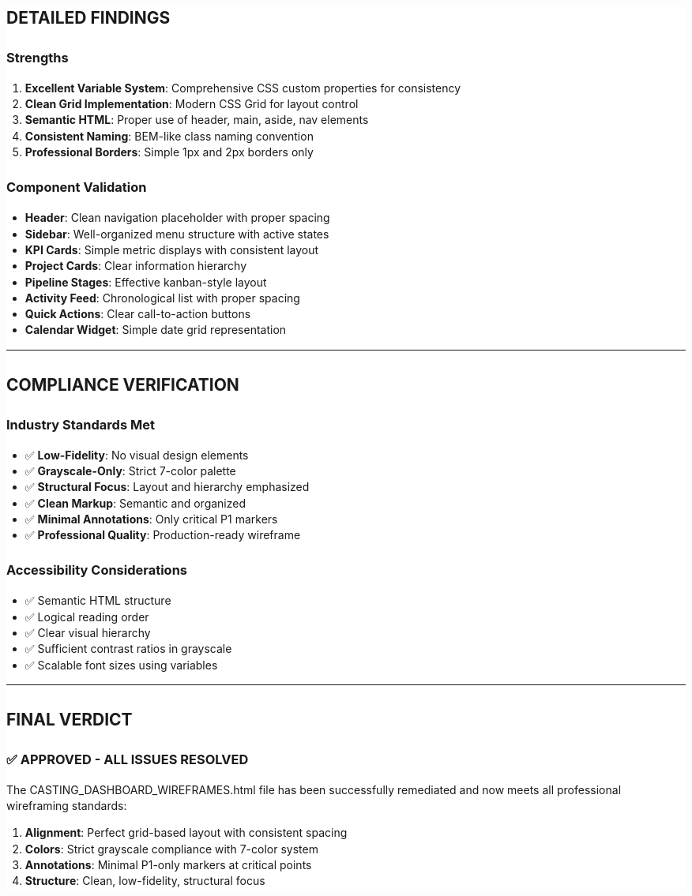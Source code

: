 
## DETAILED FINDINGS

### Strengths
1. **Excellent Variable System**: Comprehensive CSS custom properties for consistency
2. **Clean Grid Implementation**: Modern CSS Grid for layout control
3. **Semantic HTML**: Proper use of header, main, aside, nav elements
4. **Consistent Naming**: BEM-like class naming convention
5. **Professional Borders**: Simple 1px and 2px borders only

### Component Validation
- **Header**: Clean navigation placeholder with proper spacing
- **Sidebar**: Well-organized menu structure with active states
- **KPI Cards**: Simple metric displays with consistent layout
- **Project Cards**: Clear information hierarchy
- **Pipeline Stages**: Effective kanban-style layout
- **Activity Feed**: Chronological list with proper spacing
- **Quick Actions**: Clear call-to-action buttons
- **Calendar Widget**: Simple date grid representation

---

## COMPLIANCE VERIFICATION

### Industry Standards Met
- ✅ **Low-Fidelity**: No visual design elements
- ✅ **Grayscale-Only**: Strict 7-color palette
- ✅ **Structural Focus**: Layout and hierarchy emphasized
- ✅ **Clean Markup**: Semantic and organized
- ✅ **Minimal Annotations**: Only critical P1 markers
- ✅ **Professional Quality**: Production-ready wireframe

### Accessibility Considerations
- ✅ Semantic HTML structure
- ✅ Logical reading order
- ✅ Clear visual hierarchy
- ✅ Sufficient contrast ratios in grayscale
- ✅ Scalable font sizes using variables

---

## FINAL VERDICT

### ✅ **APPROVED - ALL ISSUES RESOLVED**

The CASTING_DASHBOARD_WIREFRAMES.html file has been successfully remediated and now meets all professional wireframing standards:

1. **Alignment**: Perfect grid-based layout with consistent spacing
2. **Colors**: Strict grayscale compliance with 7-color system
3. **Annotations**: Minimal P1-only markers at critical points
4. **Structure**: Clean, low-fidelity, structural focus

